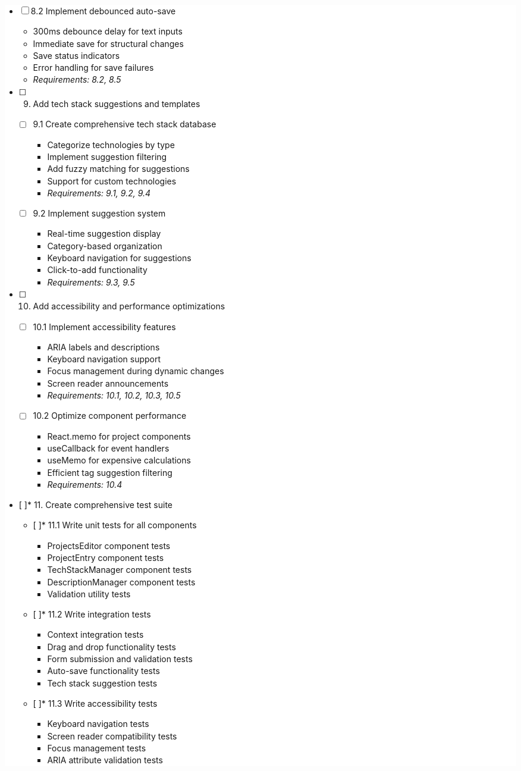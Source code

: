   - [ ] 8.2 Implement debounced auto-save
    - 300ms debounce delay for text inputs
    - Immediate save for structural changes
    - Save status indicators
    - Error handling for save failures
    - _Requirements: 8.2, 8.5_

- [ ] 9. Add tech stack suggestions and templates
  - [ ] 9.1 Create comprehensive tech stack database
    - Categorize technologies by type
    - Implement suggestion filtering
    - Add fuzzy matching for suggestions
    - Support for custom technologies
    - _Requirements: 9.1, 9.2, 9.4_

  - [ ] 9.2 Implement suggestion system
    - Real-time suggestion display
    - Category-based organization
    - Keyboard navigation for suggestions
    - Click-to-add functionality
    - _Requirements: 9.3, 9.5_

- [ ] 10. Add accessibility and performance optimizations
  - [ ] 10.1 Implement accessibility features
    - ARIA labels and descriptions
    - Keyboard navigation support
    - Focus management during dynamic changes
    - Screen reader announcements
    - _Requirements: 10.1, 10.2, 10.3, 10.5_

  - [ ] 10.2 Optimize component performance
    - React.memo for project components
    - useCallback for event handlers
    - useMemo for expensive calculations
    - Efficient tag suggestion filtering
    - _Requirements: 10.4_

- [ ]* 11. Create comprehensive test suite
  - [ ]* 11.1 Write unit tests for all components
    - ProjectsEditor component tests
    - ProjectEntry component tests
    - TechStackManager component tests
    - DescriptionManager component tests
    - Validation utility tests

  - [ ]* 11.2 Write integration tests
    - Context integration tests
    - Drag and drop functionality tests
    - Form submission and validation tests
    - Auto-save functionality tests
    - Tech stack suggestion tests

  - [ ]* 11.3 Write accessibility tests
    - Keyboard navigation tests
    - Screen reader compatibility tests
    - Focus management tests
    - ARIA attribute validation tests
